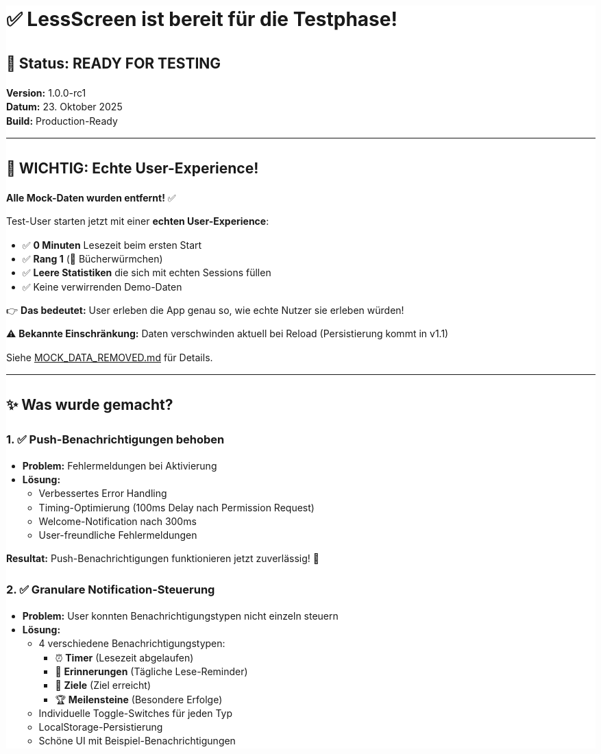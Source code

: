 # ✅ LessScreen ist bereit für die Testphase!

## 🎉 Status: READY FOR TESTING

**Version:** 1.0.0-rc1  
**Datum:** 23. Oktober 2025  
**Build:** Production-Ready

---

## 🎯 WICHTIG: Echte User-Experience!

**Alle Mock-Daten wurden entfernt!** ✅

Test-User starten jetzt mit einer **echten User-Experience**:
- ✅ **0 Minuten** Lesezeit beim ersten Start
- ✅ **Rang 1** (🐛 Bücherwürmchen) 
- ✅ **Leere Statistiken** die sich mit echten Sessions füllen
- ✅ Keine verwirrenden Demo-Daten

👉 **Das bedeutet:** User erleben die App genau so, wie echte Nutzer sie erleben würden!

⚠️ **Bekannte Einschränkung:** Daten verschwinden aktuell bei Reload (Persistierung kommt in v1.1)

Siehe [MOCK_DATA_REMOVED.md](./MOCK_DATA_REMOVED.md) für Details.

---

## ✨ Was wurde gemacht?

### 1. ✅ Push-Benachrichtigungen behoben
- **Problem:** Fehlermeldungen bei Aktivierung
- **Lösung:** 
  - Verbessertes Error Handling
  - Timing-Optimierung (100ms Delay nach Permission Request)
  - Welcome-Notification nach 300ms
  - User-freundliche Fehlermeldungen
  
**Resultat:** Push-Benachrichtigungen funktionieren jetzt zuverlässig! 🔔

### 2. ✅ Granulare Notification-Steuerung
- **Problem:** User konnten Benachrichtigungstypen nicht einzeln steuern
- **Lösung:**
  - 4 verschiedene Benachrichtigungstypen:
    - ⏰ **Timer** (Lesezeit abgelaufen)
    - 📖 **Erinnerungen** (Tägliche Lese-Reminder)
    - 🎯 **Ziele** (Ziel erreicht)
    - 🏆 **Meilensteine** (Besondere Erfolge)
  - Individuelle Toggle-Switches für jeden Typ
  - LocalStorage-Persistierung
  - Schöne UI mit Beispiel-Benachrichtigungen
  